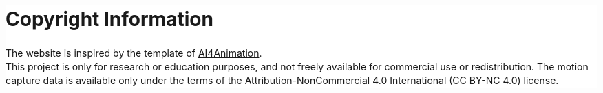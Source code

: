 
Copyright Information
============
The website is inspired by the template of <a href="https://github.com/sebastianstarke/AI4Animation">AI4Animation</a>.\
This project is only for research or education purposes, and not freely available for commercial use or redistribution. The motion capture data is available only under the terms of the [Attribution-NonCommercial 4.0 International](https://creativecommons.org/licenses/by-nc/4.0/legalcode) (CC BY-NC 4.0) license.

